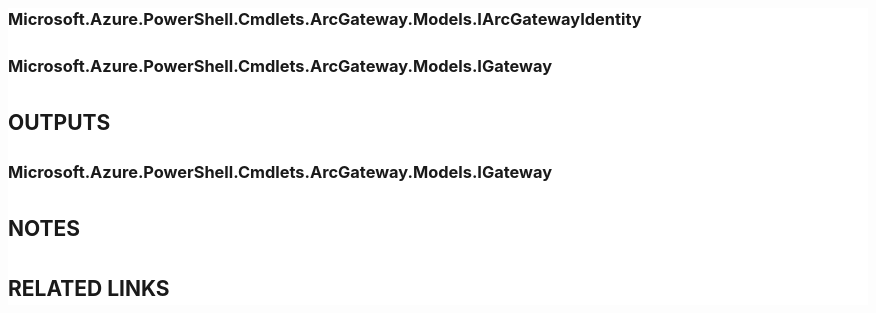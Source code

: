 ### Microsoft.Azure.PowerShell.Cmdlets.ArcGateway.Models.IArcGatewayIdentity

### Microsoft.Azure.PowerShell.Cmdlets.ArcGateway.Models.IGateway

## OUTPUTS

### Microsoft.Azure.PowerShell.Cmdlets.ArcGateway.Models.IGateway

## NOTES

## RELATED LINKS
